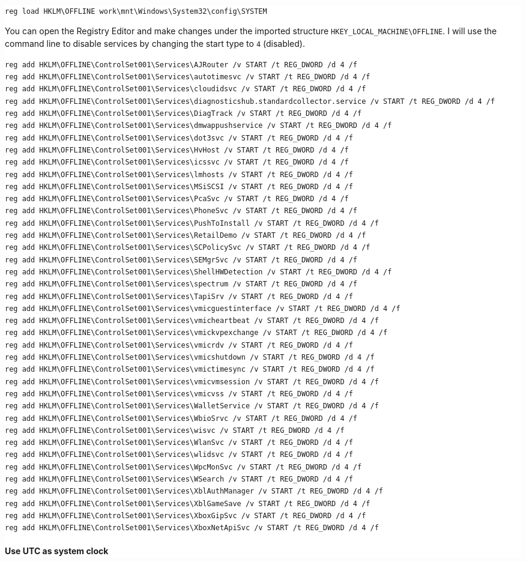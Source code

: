 ```text
reg load HKLM\OFFLINE work\mnt\Windows\System32\config\SYSTEM
```

You can open the Registry Editor and make changes under the imported structure `HKEY_LOCAL_MACHINE\OFFLINE`.
I will use the command line to disable services by changing the start type to `4` (disabled).

```text
reg add HKLM\OFFLINE\ControlSet001\Services\AJRouter /v START /t REG_DWORD /d 4 /f
reg add HKLM\OFFLINE\ControlSet001\Services\autotimesvc /v START /t REG_DWORD /d 4 /f
reg add HKLM\OFFLINE\ControlSet001\Services\cloudidsvc /v START /t REG_DWORD /d 4 /f
reg add HKLM\OFFLINE\ControlSet001\Services\diagnosticshub.standardcollector.service /v START /t REG_DWORD /d 4 /f
reg add HKLM\OFFLINE\ControlSet001\Services\DiagTrack /v START /t REG_DWORD /d 4 /f
reg add HKLM\OFFLINE\ControlSet001\Services\dmwappushservice /v START /t REG_DWORD /d 4 /f
reg add HKLM\OFFLINE\ControlSet001\Services\dot3svc /v START /t REG_DWORD /d 4 /f
reg add HKLM\OFFLINE\ControlSet001\Services\HvHost /v START /t REG_DWORD /d 4 /f
reg add HKLM\OFFLINE\ControlSet001\Services\icssvc /v START /t REG_DWORD /d 4 /f
reg add HKLM\OFFLINE\ControlSet001\Services\lmhosts /v START /t REG_DWORD /d 4 /f
reg add HKLM\OFFLINE\ControlSet001\Services\MSiSCSI /v START /t REG_DWORD /d 4 /f
reg add HKLM\OFFLINE\ControlSet001\Services\PcaSvc /v START /t REG_DWORD /d 4 /f
reg add HKLM\OFFLINE\ControlSet001\Services\PhoneSvc /v START /t REG_DWORD /d 4 /f
reg add HKLM\OFFLINE\ControlSet001\Services\PushToInstall /v START /t REG_DWORD /d 4 /f
reg add HKLM\OFFLINE\ControlSet001\Services\RetailDemo /v START /t REG_DWORD /d 4 /f
reg add HKLM\OFFLINE\ControlSet001\Services\SCPolicySvc /v START /t REG_DWORD /d 4 /f
reg add HKLM\OFFLINE\ControlSet001\Services\SEMgrSvc /v START /t REG_DWORD /d 4 /f
reg add HKLM\OFFLINE\ControlSet001\Services\ShellHWDetection /v START /t REG_DWORD /d 4 /f
reg add HKLM\OFFLINE\ControlSet001\Services\spectrum /v START /t REG_DWORD /d 4 /f
reg add HKLM\OFFLINE\ControlSet001\Services\TapiSrv /v START /t REG_DWORD /d 4 /f
reg add HKLM\OFFLINE\ControlSet001\Services\vmicguestinterface /v START /t REG_DWORD /d 4 /f
reg add HKLM\OFFLINE\ControlSet001\Services\vmicheartbeat /v START /t REG_DWORD /d 4 /f
reg add HKLM\OFFLINE\ControlSet001\Services\vmickvpexchange /v START /t REG_DWORD /d 4 /f
reg add HKLM\OFFLINE\ControlSet001\Services\vmicrdv /v START /t REG_DWORD /d 4 /f
reg add HKLM\OFFLINE\ControlSet001\Services\vmicshutdown /v START /t REG_DWORD /d 4 /f
reg add HKLM\OFFLINE\ControlSet001\Services\vmictimesync /v START /t REG_DWORD /d 4 /f
reg add HKLM\OFFLINE\ControlSet001\Services\vmicvmsession /v START /t REG_DWORD /d 4 /f
reg add HKLM\OFFLINE\ControlSet001\Services\vmicvss /v START /t REG_DWORD /d 4 /f
reg add HKLM\OFFLINE\ControlSet001\Services\WalletService /v START /t REG_DWORD /d 4 /f
reg add HKLM\OFFLINE\ControlSet001\Services\WbioSrvc /v START /t REG_DWORD /d 4 /f
reg add HKLM\OFFLINE\ControlSet001\Services\wisvc /v START /t REG_DWORD /d 4 /f
reg add HKLM\OFFLINE\ControlSet001\Services\WlanSvc /v START /t REG_DWORD /d 4 /f
reg add HKLM\OFFLINE\ControlSet001\Services\wlidsvc /v START /t REG_DWORD /d 4 /f
reg add HKLM\OFFLINE\ControlSet001\Services\WpcMonSvc /v START /t REG_DWORD /d 4 /f
reg add HKLM\OFFLINE\ControlSet001\Services\WSearch /v START /t REG_DWORD /d 4 /f
reg add HKLM\OFFLINE\ControlSet001\Services\XblAuthManager /v START /t REG_DWORD /d 4 /f
reg add HKLM\OFFLINE\ControlSet001\Services\XblGameSave /v START /t REG_DWORD /d 4 /f
reg add HKLM\OFFLINE\ControlSet001\Services\XboxGipSvc /v START /t REG_DWORD /d 4 /f
reg add HKLM\OFFLINE\ControlSet001\Services\XboxNetApiSvc /v START /t REG_DWORD /d 4 /f
```

#### Use UTC as system clock
